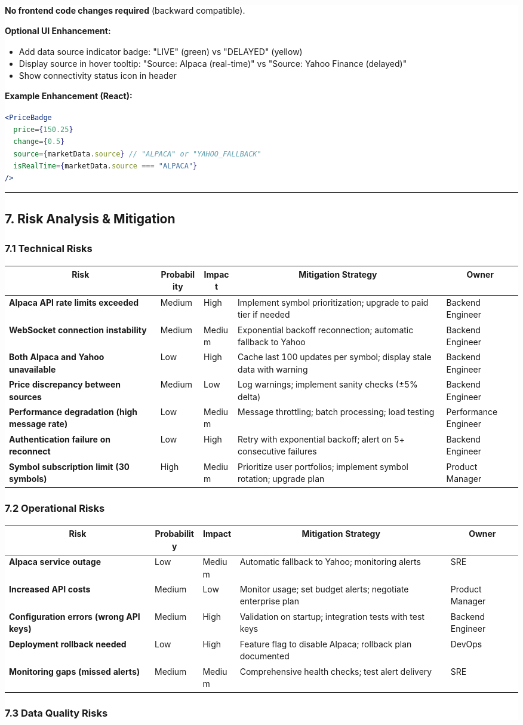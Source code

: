 **No frontend code changes required** (backward compatible).

**Optional UI Enhancement:**
- Add data source indicator badge: "LIVE" (green) vs "DELAYED" (yellow)
- Display source in hover tooltip: "Source: Alpaca (real-time)" vs "Source: Yahoo Finance (delayed)"
- Show connectivity status icon in header

**Example Enhancement (React):**
```jsx
<PriceBadge
  price={150.25}
  change={0.5}
  source={marketData.source} // "ALPACA" or "YAHOO_FALLBACK"
  isRealTime={marketData.source === "ALPACA"}
/>
```

---

## 7. Risk Analysis & Mitigation

### 7.1 Technical Risks

| Risk | Probability | Impact | Mitigation Strategy | Owner |
|------|-------------|--------|---------------------|-------|
| **Alpaca API rate limits exceeded** | Medium | High | Implement symbol prioritization; upgrade to paid tier if needed | Backend Engineer |
| **WebSocket connection instability** | Medium | Medium | Exponential backoff reconnection; automatic fallback to Yahoo | Backend Engineer |
| **Both Alpaca and Yahoo unavailable** | Low | High | Cache last 100 updates per symbol; display stale data with warning | Backend Engineer |
| **Price discrepancy between sources** | Medium | Low | Log warnings; implement sanity checks (±5% delta) | Backend Engineer |
| **Performance degradation (high message rate)** | Low | Medium | Message throttling; batch processing; load testing | Performance Engineer |
| **Authentication failure on reconnect** | Low | High | Retry with exponential backoff; alert on 5+ consecutive failures | Backend Engineer |
| **Symbol subscription limit (30 symbols)** | High | Medium | Prioritize user portfolios; implement symbol rotation; upgrade plan | Product Manager |

### 7.2 Operational Risks

| Risk | Probability | Impact | Mitigation Strategy | Owner |
|------|-------------|--------|---------------------|-------|
| **Alpaca service outage** | Low | Medium | Automatic fallback to Yahoo; monitoring alerts | SRE |
| **Increased API costs** | Medium | Low | Monitor usage; set budget alerts; negotiate enterprise plan | Product Manager |
| **Configuration errors (wrong API keys)** | Medium | High | Validation on startup; integration tests with test keys | Backend Engineer |
| **Deployment rollback needed** | Low | High | Feature flag to disable Alpaca; rollback plan documented | DevOps |
| **Monitoring gaps (missed alerts)** | Medium | Medium | Comprehensive health checks; test alert delivery | SRE |

### 7.3 Data Quality Risks
